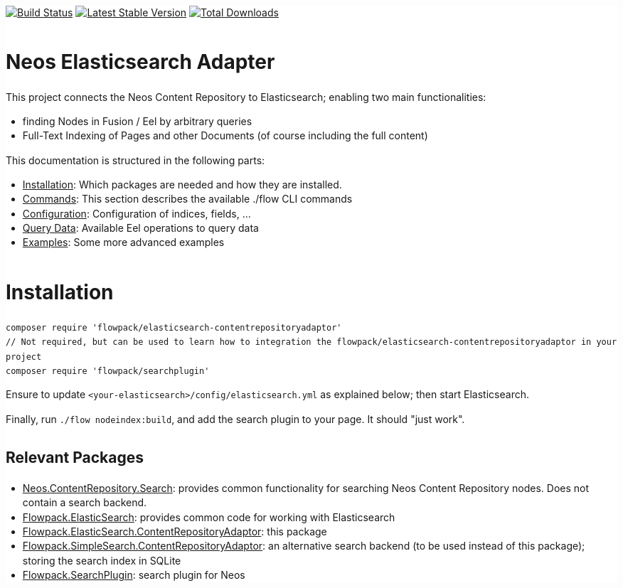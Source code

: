 [![Build Status](https://travis-ci.com/Flowpack/Flowpack.ElasticSearch.ContentRepositoryAdaptor.svg?branch=master)](https://travis-ci.com/Flowpack/Flowpack.ElasticSearch.ContentRepositoryAdaptor) [![Latest Stable Version](https://poser.pugx.org/flowpack/elasticsearch-contentrepositoryadaptor/v/stable)](https://packagist.org/packages/flowpack/elasticsearch-contentrepositoryadaptor) [![Total Downloads](https://poser.pugx.org/flowpack/elasticsearch-contentrepositoryadaptor/downloads)](https://packagist.org/packages/flowpack/elasticsearch-contentrepositoryadaptor)

# Neos Elasticsearch Adapter

This project connects the Neos Content Repository to Elasticsearch; enabling two
main functionalities:

* finding Nodes in Fusion / Eel by arbitrary queries
* Full-Text Indexing of Pages and other Documents (of course including the full content)

This documentation is structured in the following parts:

* [Installation](#installation): Which packages are needed and how they are installed.
* [Commands](#commands): This section describes the available ./flow CLI commands
* [Configuration](#configuration): Configuration of indices, fields, ...
* [Query Data](#query-data): Available Eel operations to query data
* [Examples](#examples): Some more advanced examples

# Installation

```
composer require 'flowpack/elasticsearch-contentrepositoryadaptor'
// Not required, but can be used to learn how to integration the flowpack/elasticsearch-contentrepositoryadaptor in your project
composer require 'flowpack/searchplugin'
```
Ensure to update `<your-elasticsearch>/config/elasticsearch.yml` as explained below; then start Elasticsearch.

Finally, run `./flow nodeindex:build`, and add the search plugin to your page. It should "just work".

## Relevant Packages

* [Neos.ContentRepository.Search](https://www.neos.io/download-and-extend/packages/neos/neos-content-repository-search.html): provides common functionality for searching Neos Content Repository nodes. Does not contain a search backend.
* [Flowpack.ElasticSearch](https://www.neos.io/download-and-extend/packages/flowpack/flowpack-elasticsearch.html): provides common code for working with Elasticsearch
* [Flowpack.ElasticSearch.ContentRepositoryAdaptor](https://www.neos.io/download-and-extend/packages/flowpack/flowpack-elasticsearch-contentrepositoryadaptor.html): this package
* [Flowpack.SimpleSearch.ContentRepositoryAdaptor](https://www.neos.io/download-and-extend/packages/flowpack/flowpack-simplesearch-contentrepositoryadaptor.html): an alternative search backend (to be used instead of this package); storing the search index in SQLite
* [Flowpack.SearchPlugin](https://www.neos.io/download-and-extend/packages/flowpack/flowpack-searchplugin.html): search plugin for Neos
